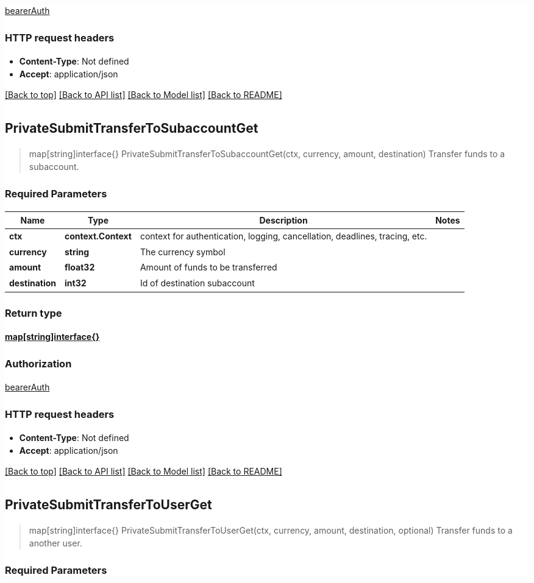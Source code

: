 [bearerAuth](../README.md#bearerAuth)

### HTTP request headers

- **Content-Type**: Not defined
- **Accept**: application/json

[[Back to top]](#) [[Back to API list]](../README.md#documentation-for-api-endpoints)
[[Back to Model list]](../README.md#documentation-for-models)
[[Back to README]](../README.md)


## PrivateSubmitTransferToSubaccountGet

> map[string]interface{} PrivateSubmitTransferToSubaccountGet(ctx, currency, amount, destination)
Transfer funds to a subaccount.

### Required Parameters


Name | Type | Description  | Notes
------------- | ------------- | ------------- | -------------
**ctx** | **context.Context** | context for authentication, logging, cancellation, deadlines, tracing, etc.
**currency** | **string**| The currency symbol | 
**amount** | **float32**| Amount of funds to be transferred | 
**destination** | **int32**| Id of destination subaccount | 

### Return type

[**map[string]interface{}**](map[string]interface{}.md)

### Authorization

[bearerAuth](../README.md#bearerAuth)

### HTTP request headers

- **Content-Type**: Not defined
- **Accept**: application/json

[[Back to top]](#) [[Back to API list]](../README.md#documentation-for-api-endpoints)
[[Back to Model list]](../README.md#documentation-for-models)
[[Back to README]](../README.md)


## PrivateSubmitTransferToUserGet

> map[string]interface{} PrivateSubmitTransferToUserGet(ctx, currency, amount, destination, optional)
Transfer funds to a another user.

### Required Parameters
